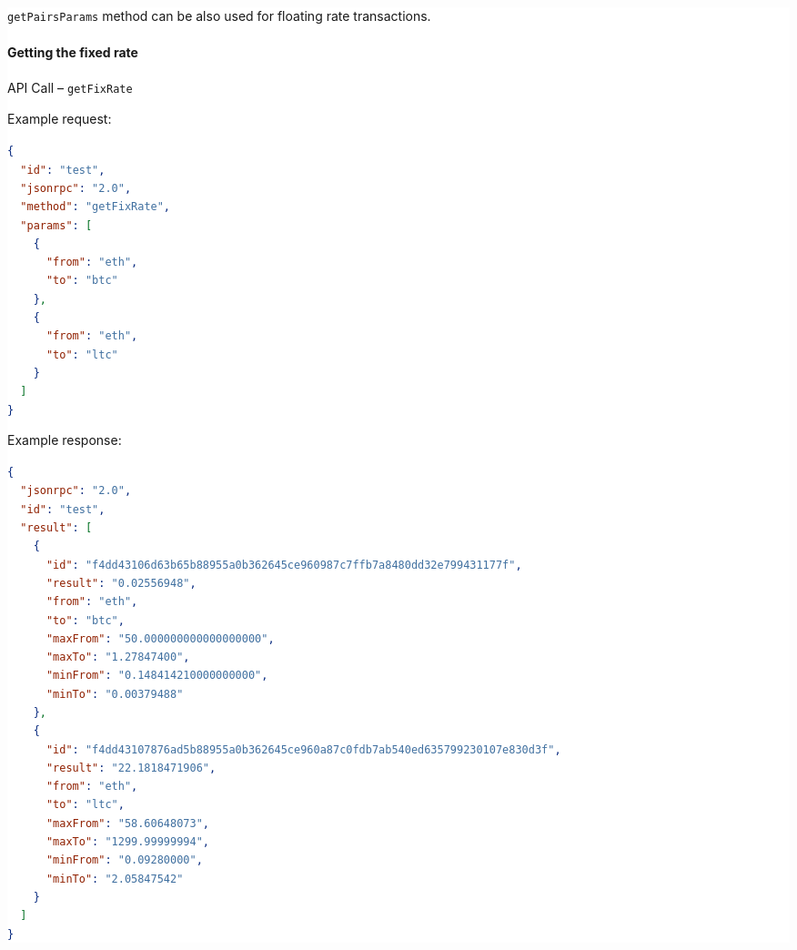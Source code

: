 `getPairsParams` method can be also used for floating rate transactions.

#### **Getting the fixed rate**

API Call – `getFixRate`

Example request:

```json
{
  "id": "test",
  "jsonrpc": "2.0",
  "method": "getFixRate",
  "params": [
    {
      "from": "eth",
      "to": "btc"
    },
    {
      "from": "eth",
      "to": "ltc"
    }
  ]
}
```

Example response:

```json
{
  "jsonrpc": "2.0",
  "id": "test",
  "result": [
    {
      "id": "f4dd43106d63b65b88955a0b362645ce960987c7ffb7a8480dd32e799431177f",
      "result": "0.02556948",
      "from": "eth",
      "to": "btc",
      "maxFrom": "50.000000000000000000",
      "maxTo": "1.27847400",
      "minFrom": "0.148414210000000000",
      "minTo": "0.00379488"
    },
    {
      "id": "f4dd43107876ad5b88955a0b362645ce960a87c0fdb7ab540ed635799230107e830d3f",
      "result": "22.1818471906",
      "from": "eth",
      "to": "ltc",
      "maxFrom": "58.60648073",
      "maxTo": "1299.99999994",
      "minFrom": "0.09280000",
      "minTo": "2.05847542"
    }
  ]
}
```

